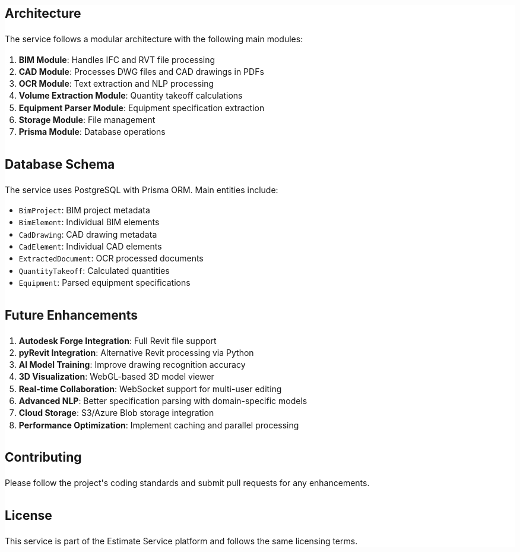 ## Architecture

The service follows a modular architecture with the following main modules:

1. **BIM Module**: Handles IFC and RVT file processing
2. **CAD Module**: Processes DWG files and CAD drawings in PDFs
3. **OCR Module**: Text extraction and NLP processing
4. **Volume Extraction Module**: Quantity takeoff calculations
5. **Equipment Parser Module**: Equipment specification extraction
6. **Storage Module**: File management
7. **Prisma Module**: Database operations

## Database Schema

The service uses PostgreSQL with Prisma ORM. Main entities include:

- `BimProject`: BIM project metadata
- `BimElement`: Individual BIM elements
- `CadDrawing`: CAD drawing metadata
- `CadElement`: Individual CAD elements
- `ExtractedDocument`: OCR processed documents
- `QuantityTakeoff`: Calculated quantities
- `Equipment`: Parsed equipment specifications

## Future Enhancements

1. **Autodesk Forge Integration**: Full Revit file support
2. **pyRevit Integration**: Alternative Revit processing via Python
3. **AI Model Training**: Improve drawing recognition accuracy
4. **3D Visualization**: WebGL-based 3D model viewer
5. **Real-time Collaboration**: WebSocket support for multi-user editing
6. **Advanced NLP**: Better specification parsing with domain-specific models
7. **Cloud Storage**: S3/Azure Blob storage integration
8. **Performance Optimization**: Implement caching and parallel processing

## Contributing

Please follow the project's coding standards and submit pull requests for any enhancements.

## License

This service is part of the Estimate Service platform and follows the same licensing terms.
